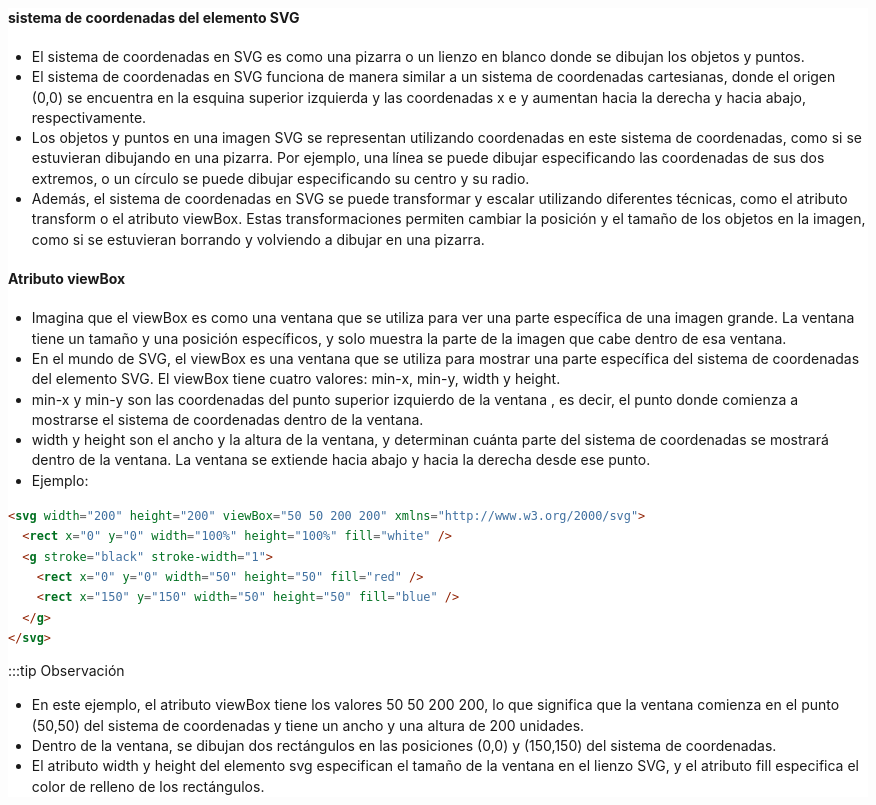 

#### sistema de coordenadas del elemento SVG
-  El sistema de coordenadas en SVG es como una pizarra o un lienzo en blanco donde se dibujan los objetos y puntos.
-  El sistema de coordenadas en SVG funciona de manera similar a un sistema de coordenadas cartesianas, donde el origen (0,0) se encuentra en la esquina superior izquierda y las coordenadas x e y aumentan hacia la derecha y hacia abajo, respectivamente.
- Los objetos y puntos en una imagen SVG se representan utilizando coordenadas en este sistema de coordenadas, como si se estuvieran dibujando en una pizarra. Por ejemplo, una línea se puede dibujar especificando las coordenadas de sus dos extremos, o un círculo se puede dibujar especificando su centro y su radio.
- Además, el sistema de coordenadas en SVG se puede transformar y escalar utilizando diferentes técnicas, como el atributo transform o el atributo viewBox. Estas transformaciones permiten cambiar la posición y el tamaño de los objetos en la imagen, como si se estuvieran borrando y volviendo a dibujar en una pizarra.





#### Atributo viewBox
- Imagina que el viewBox es como una ventana que se utiliza para ver una parte específica de una imagen grande. La ventana tiene un tamaño y una posición específicos, y solo muestra la parte de la imagen que cabe dentro de esa ventana.
- En el mundo de SVG, el viewBox es una ventana que se utiliza para mostrar una parte específica del sistema de coordenadas del elemento SVG. El viewBox tiene cuatro valores: min-x, min-y, width y height.
- min-x y min-y son las coordenadas del punto superior izquierdo de la ventana , es decir, el punto donde comienza a mostrarse el sistema de coordenadas dentro de la ventana.
- width y height son el ancho y la altura de la ventana,  y determinan cuánta parte del sistema de coordenadas se mostrará dentro de la ventana.  La ventana se extiende hacia abajo y hacia la derecha desde ese punto.
- Ejemplo:


```html
<svg width="200" height="200" viewBox="50 50 200 200" xmlns="http://www.w3.org/2000/svg">
  <rect x="0" y="0" width="100%" height="100%" fill="white" />
  <g stroke="black" stroke-width="1">
    <rect x="0" y="0" width="50" height="50" fill="red" />
    <rect x="150" y="150" width="50" height="50" fill="blue" />
  </g>
</svg>

```
:::tip Observación
- En este ejemplo, el atributo viewBox tiene los valores 50 50 200 200, lo que significa que la ventana comienza en el punto (50,50) del sistema de coordenadas y tiene un ancho y una altura de 200 unidades.
- Dentro de la ventana, se dibujan dos rectángulos en las posiciones (0,0) y (150,150) del sistema de coordenadas.
- El atributo width y height del elemento svg especifican el tamaño de la ventana en el lienzo SVG, y el atributo fill especifica el color de relleno de los rectángulos.
